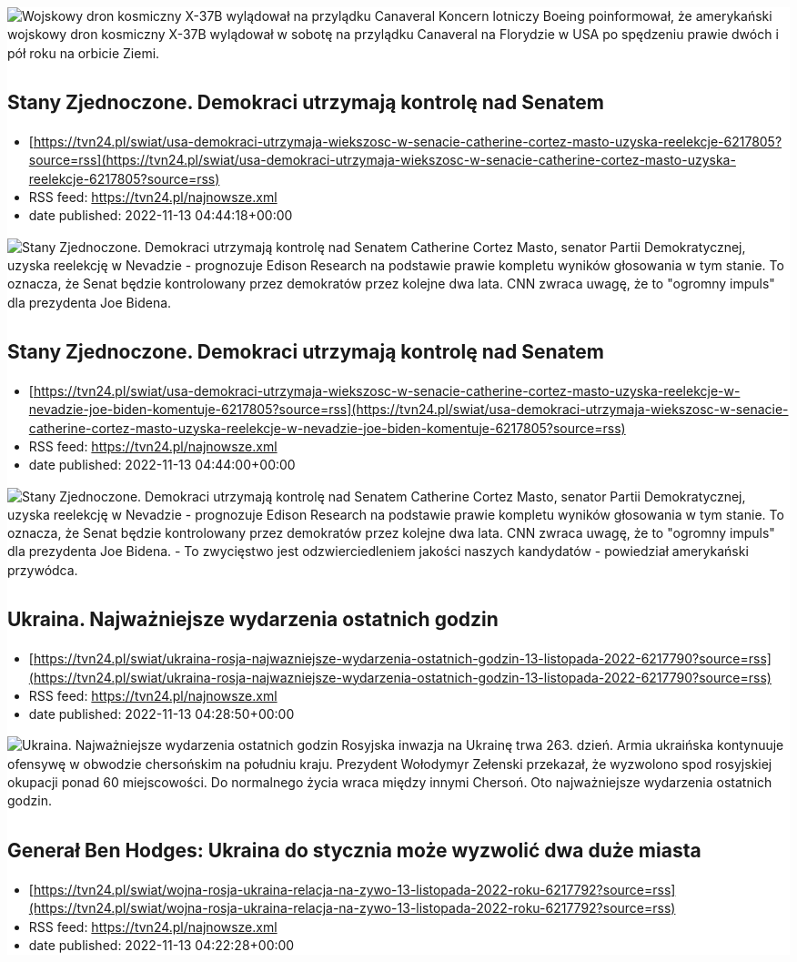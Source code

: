<img alt="Wojskowy dron kosmiczny X-37B wylądował na przylądku Canaveral" src="https://tvn24.pl/najnowsze/cdn-zdjecie-qu6w02-wojskowy-dron-kosmiczny-x-37b-wyladowal-na-przyladku-canaveral-6217810/alternates/LANDSCAPE_1280" />
    Koncern lotniczy Boeing poinformował, że amerykański wojskowy dron kosmiczny X-37B wylądował w sobotę na przylądku Canaveral na Florydzie w USA po spędzeniu prawie dwóch i pół roku na orbicie Ziemi.

## Stany Zjednoczone. Demokraci utrzymają kontrolę nad Senatem
 - [https://tvn24.pl/swiat/usa-demokraci-utrzymaja-wiekszosc-w-senacie-catherine-cortez-masto-uzyska-reelekcje-6217805?source=rss](https://tvn24.pl/swiat/usa-demokraci-utrzymaja-wiekszosc-w-senacie-catherine-cortez-masto-uzyska-reelekcje-6217805?source=rss)
 - RSS feed: https://tvn24.pl/najnowsze.xml
 - date published: 2022-11-13 04:44:18+00:00

<img alt="Stany Zjednoczone. Demokraci utrzymają kontrolę nad Senatem" src="https://tvn24.pl/najnowsze/cdn-zdjecie-ynafvj-dobre-wiesci-dla-prezydenta-joe-bidena-6217809/alternates/LANDSCAPE_1280" />
    Catherine Cortez Masto, senator Partii Demokratycznej, uzyska reelekcję w Nevadzie - prognozuje Edison Research na podstawie prawie kompletu wyników głosowania w tym stanie. To oznacza, że Senat będzie kontrolowany przez demokratów przez kolejne dwa lata. CNN zwraca uwagę, że to "ogromny impuls" dla prezydenta Joe Bidena.

## Stany Zjednoczone. Demokraci utrzymają kontrolę nad Senatem
 - [https://tvn24.pl/swiat/usa-demokraci-utrzymaja-wiekszosc-w-senacie-catherine-cortez-masto-uzyska-reelekcje-w-nevadzie-joe-biden-komentuje-6217805?source=rss](https://tvn24.pl/swiat/usa-demokraci-utrzymaja-wiekszosc-w-senacie-catherine-cortez-masto-uzyska-reelekcje-w-nevadzie-joe-biden-komentuje-6217805?source=rss)
 - RSS feed: https://tvn24.pl/najnowsze.xml
 - date published: 2022-11-13 04:44:00+00:00

<img alt="Stany Zjednoczone. Demokraci utrzymają kontrolę nad Senatem" src="https://tvn24.pl/najnowsze/cdn-zdjecie-ynafvj-dobre-wiesci-dla-prezydenta-joe-bidena-6217809/alternates/LANDSCAPE_1280" />
    Catherine Cortez Masto, senator Partii Demokratycznej, uzyska reelekcję w Nevadzie - prognozuje Edison Research na podstawie prawie kompletu wyników głosowania w tym stanie. To oznacza, że Senat będzie kontrolowany przez demokratów przez kolejne dwa lata. CNN zwraca uwagę, że to "ogromny impuls" dla prezydenta Joe Bidena. - To zwycięstwo jest odzwierciedleniem jakości naszych kandydatów - powiedział amerykański przywódca.

## Ukraina. Najważniejsze wydarzenia ostatnich godzin
 - [https://tvn24.pl/swiat/ukraina-rosja-najwazniejsze-wydarzenia-ostatnich-godzin-13-listopada-2022-6217790?source=rss](https://tvn24.pl/swiat/ukraina-rosja-najwazniejsze-wydarzenia-ostatnich-godzin-13-listopada-2022-6217790?source=rss)
 - RSS feed: https://tvn24.pl/najnowsze.xml
 - date published: 2022-11-13 04:28:50+00:00

<img alt="Ukraina. Najważniejsze wydarzenia ostatnich godzin" src="https://tvn24.pl/najnowsze/cdn-zdjecie-5vax1v-zolnierze-gwardii-narodowej-ukrainy-rozmieszczaja-dzialo-przeciwlotnicze-6217791/alternates/LANDSCAPE_1280" />
    Rosyjska inwazja na Ukrainę trwa 263. dzień. Armia ukraińska kontynuuje ofensywę w obwodzie chersońskim na południu kraju. Prezydent Wołodymyr Zełenski przekazał, że wyzwolono spod rosyjskiej okupacji ponad 60 miejscowości. Do normalnego życia wraca między innymi Chersoń. Oto najważniejsze wydarzenia ostatnich godzin.

## Generał Ben Hodges: Ukraina do stycznia może wyzwolić dwa duże miasta
 - [https://tvn24.pl/swiat/wojna-rosja-ukraina-relacja-na-zywo-13-listopada-2022-roku-6217792?source=rss](https://tvn24.pl/swiat/wojna-rosja-ukraina-relacja-na-zywo-13-listopada-2022-roku-6217792?source=rss)
 - RSS feed: https://tvn24.pl/najnowsze.xml
 - date published: 2022-11-13 04:22:28+00:00
